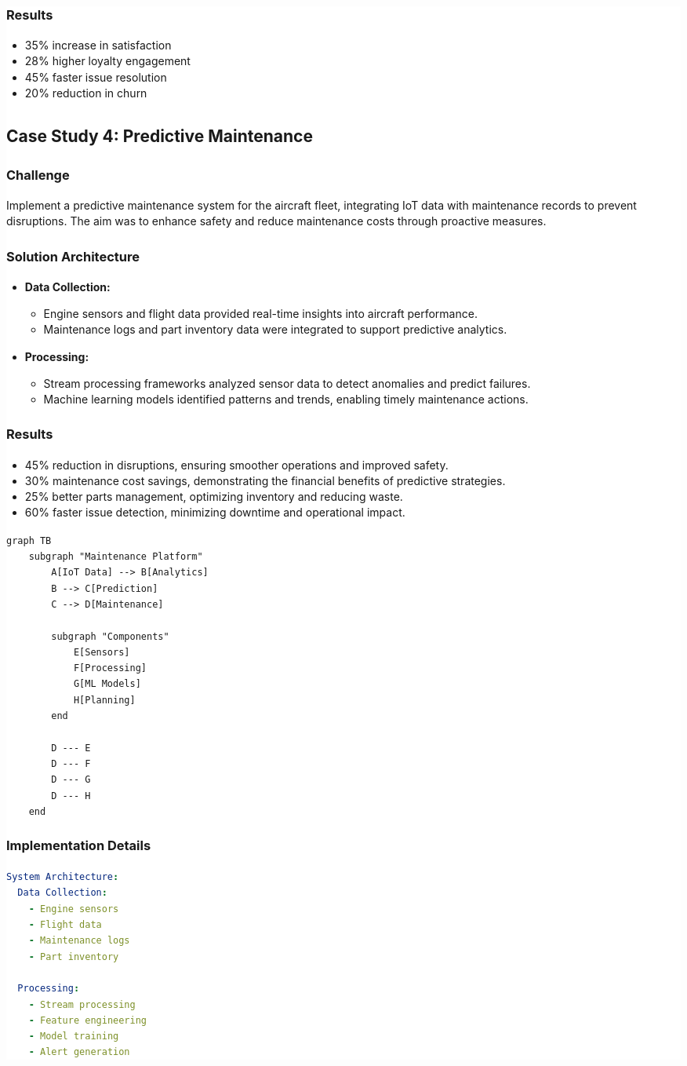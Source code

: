 ### Results
- 35% increase in satisfaction
- 28% higher loyalty engagement
- 45% faster issue resolution
- 20% reduction in churn

## Case Study 4: Predictive Maintenance

### Challenge
Implement a predictive maintenance system for the aircraft fleet, integrating IoT data with maintenance records to prevent disruptions. The aim was to enhance safety and reduce maintenance costs through proactive measures.

### Solution Architecture
- **Data Collection:**
  - Engine sensors and flight data provided real-time insights into aircraft performance.
  - Maintenance logs and part inventory data were integrated to support predictive analytics.

- **Processing:**
  - Stream processing frameworks analyzed sensor data to detect anomalies and predict failures.
  - Machine learning models identified patterns and trends, enabling timely maintenance actions.

### Results
- 45% reduction in disruptions, ensuring smoother operations and improved safety.
- 30% maintenance cost savings, demonstrating the financial benefits of predictive strategies.
- 25% better parts management, optimizing inventory and reducing waste.
- 60% faster issue detection, minimizing downtime and operational impact.

```mermaid
graph TB
    subgraph "Maintenance Platform"
        A[IoT Data] --> B[Analytics]
        B --> C[Prediction]
        C --> D[Maintenance]
        
        subgraph "Components"
            E[Sensors]
            F[Processing]
            G[ML Models]
            H[Planning]
        end
        
        D --- E
        D --- F
        D --- G
        D --- H
    end
```

### Implementation Details
```yaml
System Architecture:
  Data Collection:
    - Engine sensors
    - Flight data
    - Maintenance logs
    - Part inventory
    
  Processing:
    - Stream processing
    - Feature engineering
    - Model training
    - Alert generation
```